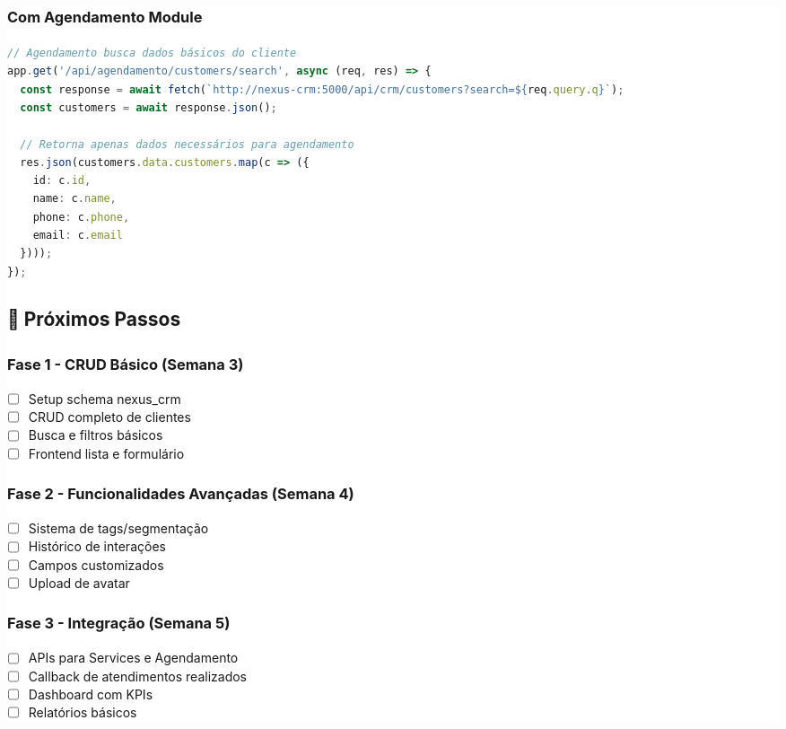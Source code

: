### **Com Agendamento Module**
```typescript
// Agendamento busca dados básicos do cliente
app.get('/api/agendamento/customers/search', async (req, res) => {
  const response = await fetch(`http://nexus-crm:5000/api/crm/customers?search=${req.query.q}`);
  const customers = await response.json();
  
  // Retorna apenas dados necessários para agendamento
  res.json(customers.data.customers.map(c => ({
    id: c.id,
    name: c.name,
    phone: c.phone,
    email: c.email
  })));
});
```

## 📝 Próximos Passos

### **Fase 1 - CRUD Básico (Semana 3)**
- [ ] Setup schema nexus_crm
- [ ] CRUD completo de clientes
- [ ] Busca e filtros básicos
- [ ] Frontend lista e formulário

### **Fase 2 - Funcionalidades Avançadas (Semana 4)**  
- [ ] Sistema de tags/segmentação
- [ ] Histórico de interações
- [ ] Campos customizados
- [ ] Upload de avatar

### **Fase 3 - Integração (Semana 5)**
- [ ] APIs para Services e Agendamento
- [ ] Callback de atendimentos realizados
- [ ] Dashboard com KPIs
- [ ] Relatórios básicos